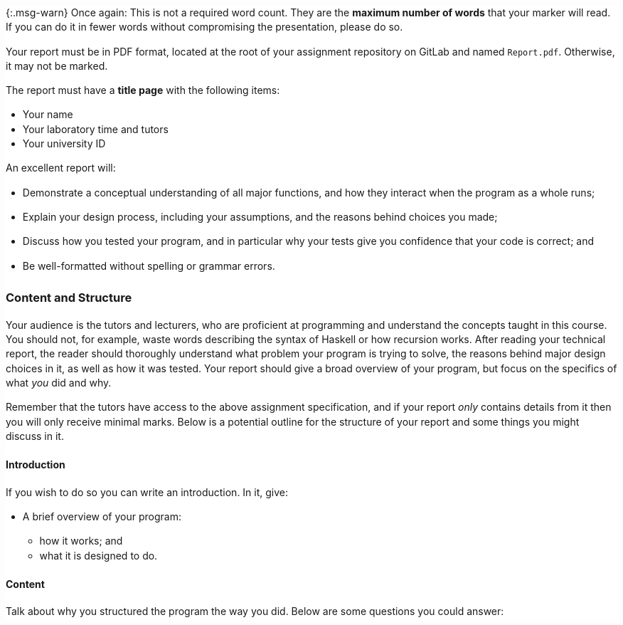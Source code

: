 {:.msg-warn}
Once again: This is not a required word count. They are the **maximum
number of words** that your marker will read. If you can do it in
fewer words without compromising the presentation, please do so.

Your report must be in PDF format, located at the root of your
assignment repository on GitLab and named `Report.pdf`. Otherwise, it
may not be marked.

The report must have a **title page** with the following items:

* Your name
* Your laboratory time and tutors
* Your university ID

An excellent report will:

* Demonstrate a conceptual understanding of all major functions, and how
  they interact when the program as a whole runs;

* Explain your design process, including your assumptions, and the
  reasons behind choices you made;

* Discuss how you tested your program, and in particular why your
  tests give you confidence that your code is correct; and

* Be well-formatted without spelling or grammar errors.

### Content and Structure

Your audience is the tutors and lecturers, who are proficient at
programming and understand the concepts taught in this course. You
should not, for example, waste words describing the syntax of Haskell
or how recursion works. After reading your technical report, the
reader should thoroughly understand what problem your program is
trying to solve, the reasons behind major design choices in it, as
well as how it was tested. Your report should give a broad overview of
your program, but focus on the specifics of what *you* did and why.

Remember that the tutors have access to the above assignment
specification, and if your report *only* contains details from it then
you will only receive minimal marks. Below is a potential outline for
the structure of your report and some things you might discuss in it.

#### Introduction

If you wish to do so you can write an introduction. In it, give:

* A brief overview of your program:

  - how it works; and
  - what it is designed to do.

#### Content

Talk about why you structured the program the way you did. Below are some
questions you could answer:
